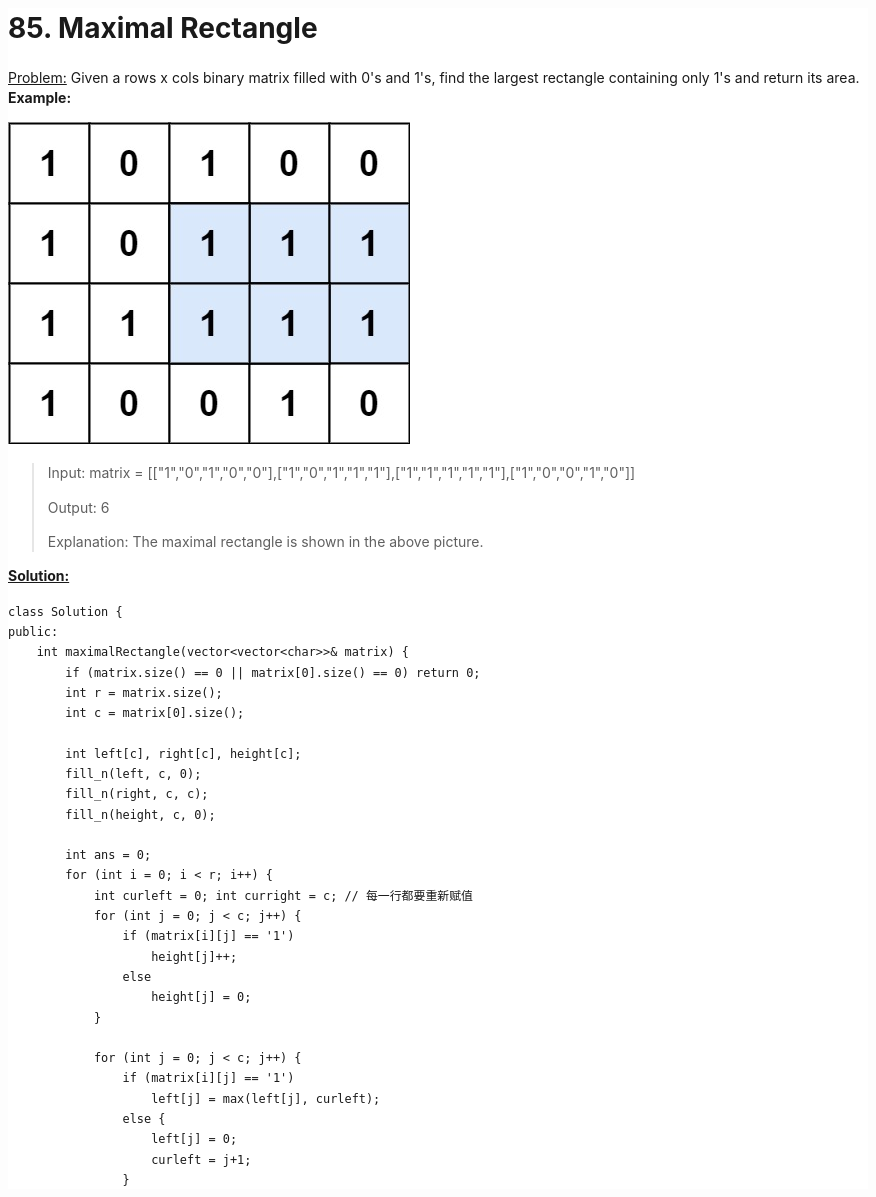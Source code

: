 # 85. Maximal Rectangle
[Problem:](https://leetcode.com/problems/maximal-rectangle/)
Given a rows x cols binary matrix filled with 0's and 1's, find the largest rectangle containing only 1's and return its area.
**Example:**

![matrix photo](../assets/img/sample/leetcode85.jpg)
> Input: matrix = \[\["1","0","1","0","0"],\["1","0","1","1","1"],\["1","1","1","1","1"],\["1","0","0","1","0"]]
>
> Output: 6
>
> Explanation: The maximal rectangle is shown in the above picture.

**[Solution:](https://leetcode.com/problems/maximal-rectangle/discuss/979263/C%2B%2B-DP-solution-99.07-faster-using-the-idea-of-Largest-Rect-in-Histogram)**
```
class Solution {
public:
    int maximalRectangle(vector<vector<char>>& matrix) {
        if (matrix.size() == 0 || matrix[0].size() == 0) return 0;
        int r = matrix.size();
        int c = matrix[0].size();

        int left[c], right[c], height[c];
        fill_n(left, c, 0);
        fill_n(right, c, c);
        fill_n(height, c, 0);

        int ans = 0;
        for (int i = 0; i < r; i++) {
            int curleft = 0; int curright = c; // 每一行都要重新赋值
            for (int j = 0; j < c; j++) {
                if (matrix[i][j] == '1')
                    height[j]++;
                else
                    height[j] = 0;
            }

            for (int j = 0; j < c; j++) {
                if (matrix[i][j] == '1')
                    left[j] = max(left[j], curleft);
                else {
                    left[j] = 0;
                    curleft = j+1;
                }
```